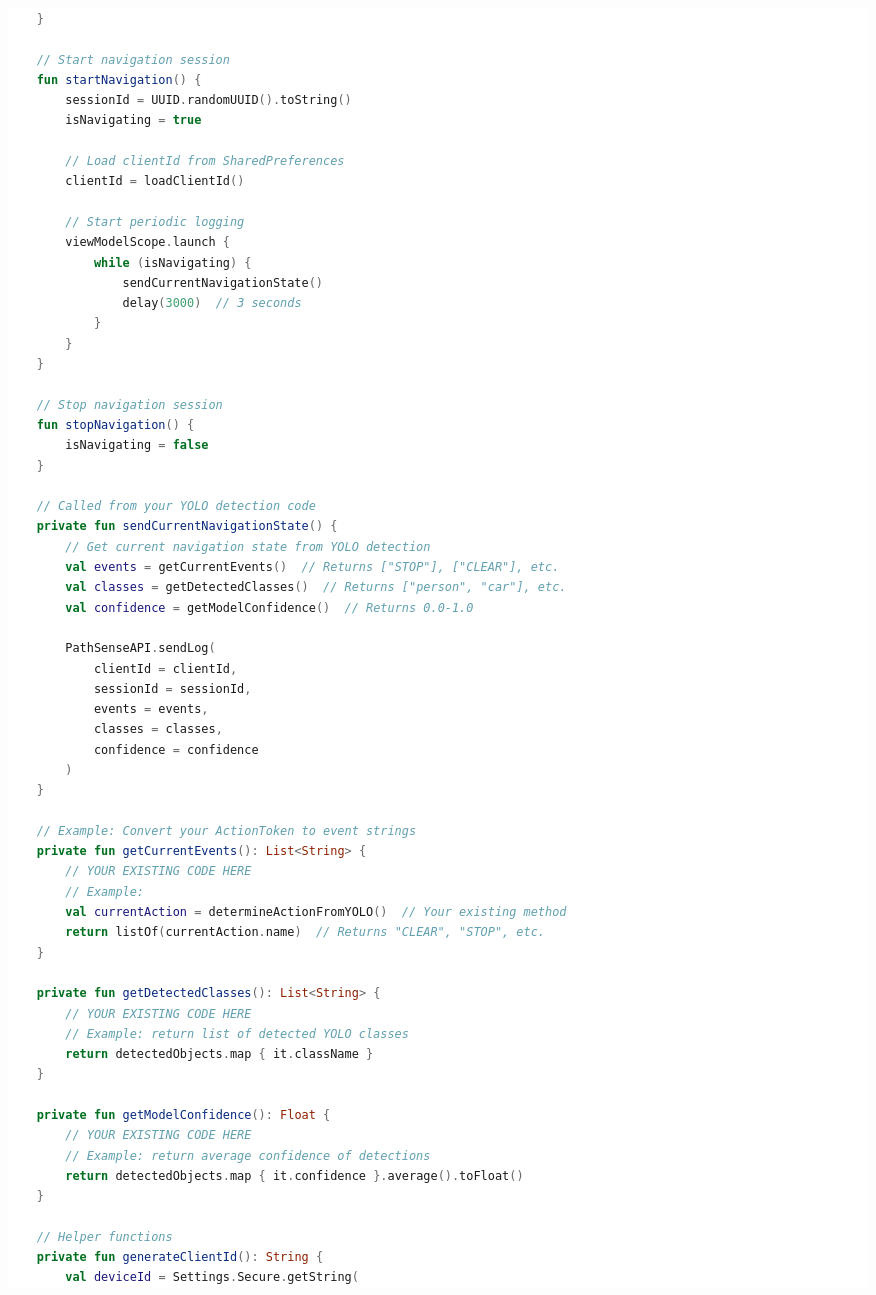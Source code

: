 ```kotlin
    }

    // Start navigation session
    fun startNavigation() {
        sessionId = UUID.randomUUID().toString()
        isNavigating = true

        // Load clientId from SharedPreferences
        clientId = loadClientId()

        // Start periodic logging
        viewModelScope.launch {
            while (isNavigating) {
                sendCurrentNavigationState()
                delay(3000)  // 3 seconds
            }
        }
    }

    // Stop navigation session
    fun stopNavigation() {
        isNavigating = false
    }

    // Called from your YOLO detection code
    private fun sendCurrentNavigationState() {
        // Get current navigation state from YOLO detection
        val events = getCurrentEvents()  // Returns ["STOP"], ["CLEAR"], etc.
        val classes = getDetectedClasses()  // Returns ["person", "car"], etc.
        val confidence = getModelConfidence()  // Returns 0.0-1.0

        PathSenseAPI.sendLog(
            clientId = clientId,
            sessionId = sessionId,
            events = events,
            classes = classes,
            confidence = confidence
        )
    }

    // Example: Convert your ActionToken to event strings
    private fun getCurrentEvents(): List<String> {
        // YOUR EXISTING CODE HERE
        // Example:
        val currentAction = determineActionFromYOLO()  // Your existing method
        return listOf(currentAction.name)  // Returns "CLEAR", "STOP", etc.
    }

    private fun getDetectedClasses(): List<String> {
        // YOUR EXISTING CODE HERE
        // Example: return list of detected YOLO classes
        return detectedObjects.map { it.className }
    }

    private fun getModelConfidence(): Float {
        // YOUR EXISTING CODE HERE
        // Example: return average confidence of detections
        return detectedObjects.map { it.confidence }.average().toFloat()
    }

    // Helper functions
    private fun generateClientId(): String {
        val deviceId = Settings.Secure.getString(
```